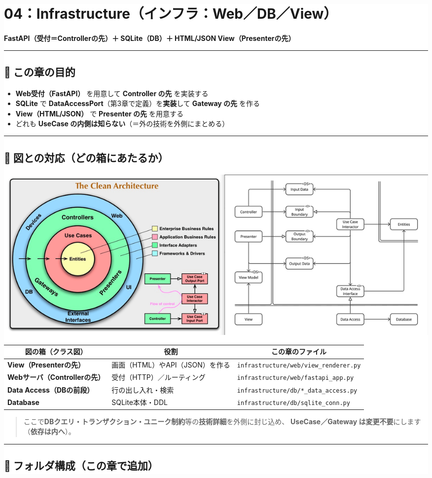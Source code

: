 # 04：Infrastructure（インフラ：Web／DB／View）

**FastAPI（受付＝Controllerの先）＋ SQLite（DB）＋ HTML/JSON View（Presenterの先）**

---

## 🎯 この章の目的

* **Web受付（FastAPI）** を用意して **Controller の先** を実装する
* **SQLite** で **DataAccessPort**（第3章で定義）を**実装**して **Gateway の先** を作る
* **View（HTML/JSON）** で **Presenter の先** を用意する
* どれも **UseCase の内側は知らない**（＝外の技術を外側にまとめる）

---

## 🧩 図との対応（どの箱にあたるか）

![クリーンアーキテクチャ](../クリーンアーキテクチャ.png)

| 図の箱（クラス図）                | 役割                    | この章のファイル                              |
| ------------------------ | --------------------- | ------------------------------------- |
| **View（Presenterの先）**    | 画面（HTML）やAPI（JSON）を作る | `infrastructure/web/view_renderer.py` |
| **Webサーバ（Controllerの先）** | 受付（HTTP）／ルーティング       | `infrastructure/web/fastapi_app.py`   |
| **Data Access（DBの前段）**   | 行の出し入れ・検索             | `infrastructure/db/*_data_access.py`  |
| **Database**             | SQLite本体・DDL          | `infrastructure/db/sqlite_conn.py`    |

> ここで**DBクエリ・トランザクション・ユニーク制約**等の**技術詳細**を外側に封じ込め、
> **UseCase／Gateway は変更不要**にします（**依存は内へ**）。

---

## 🧱 フォルダ構成（この章で追加）
